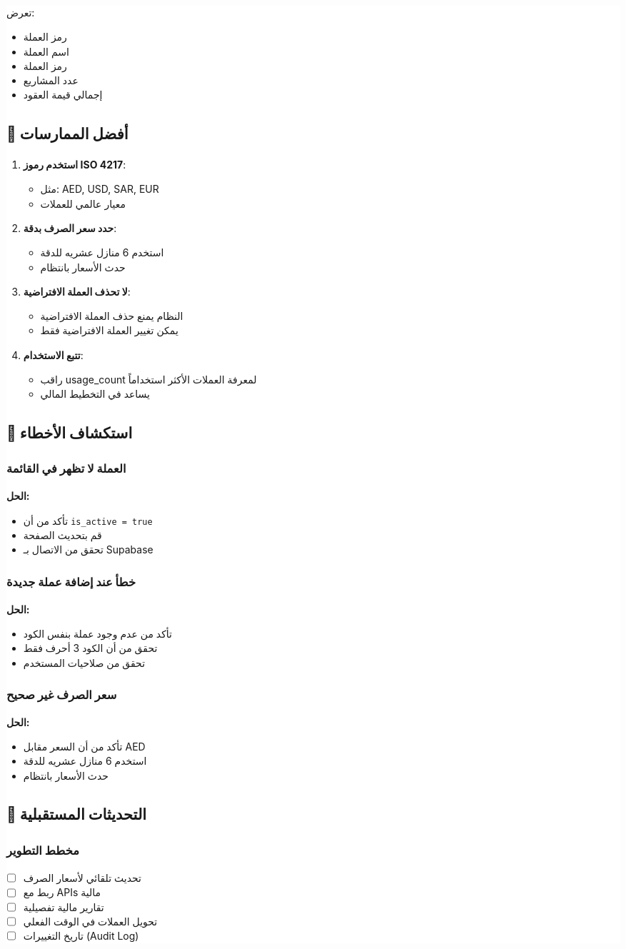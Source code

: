 تعرض:
- رمز العملة
- اسم العملة
- رمز العملة
- عدد المشاريع
- إجمالي قيمة العقود

## 🎯 أفضل الممارسات

1. **استخدم رموز ISO 4217**: 
   - مثل: AED, USD, SAR, EUR
   - معيار عالمي للعملات

2. **حدد سعر الصرف بدقة**:
   - استخدم 6 منازل عشريه للدقة
   - حدث الأسعار بانتظام

3. **لا تحذف العملة الافتراضية**:
   - النظام يمنع حذف العملة الافتراضية
   - يمكن تغيير العملة الافتراضية فقط

4. **تتبع الاستخدام**:
   - راقب usage_count لمعرفة العملات الأكثر استخداماً
   - يساعد في التخطيط المالي

## 🐛 استكشاف الأخطاء

### العملة لا تظهر في القائمة

**الحل:**
- تأكد من أن `is_active = true`
- قم بتحديث الصفحة
- تحقق من الاتصال بـ Supabase

### خطأ عند إضافة عملة جديدة

**الحل:**
- تأكد من عدم وجود عملة بنفس الكود
- تحقق من أن الكود 3 أحرف فقط
- تحقق من صلاحيات المستخدم

### سعر الصرف غير صحيح

**الحل:**
- تأكد من أن السعر مقابل AED
- استخدم 6 منازل عشريه للدقة
- حدث الأسعار بانتظام

## 🔄 التحديثات المستقبلية

### مخطط التطوير
- [ ] تحديث تلقائي لأسعار الصرف
- [ ] ربط مع APIs مالية
- [ ] تقارير مالية تفصيلية
- [ ] تحويل العملات في الوقت الفعلي
- [ ] تاريخ التغييرات (Audit Log)
